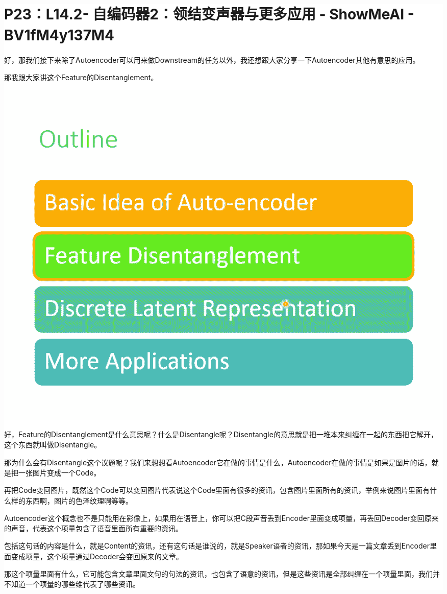 # P23：L14.2- 自编码器2：领结变声器与更多应用 - ShowMeAI - BV1fM4y137M4

好，那我们接下来除了Autoencoder可以用来做Downstream的任务以外，我还想跟大家分享一下Autoencoder其他有意思的应用。

那我跟大家讲这个Feature的Disentanglement。

![](img/29d519530b1c776cb696962aa1c040b9_1.png)

好，Feature的Disentanglement是什么意思呢？什么是Disentangle呢？Disentangle的意思就是把一堆本来纠缠在一起的东西把它解开，这个东西就叫做Disentangle。

那为什么会有Disentangle这个议题呢？我们来想想看Autoencoder它在做的事情是什么，Autoencoder在做的事情是如果是图片的话，就是把一张图片变成一个Code。

再把Code变回图片，既然这个Code可以变回图片代表说这个Code里面有很多的资讯，包含图片里面所有的资讯，举例来说图片里面有什么样的东西啊，图片的色泽纹理啊等等。

Autoencoder这个概念也不是只能用在影像上，如果用在语音上，你可以把C段声音丢到Encoder里面变成项量，再丢回Decoder变回原来的声音，代表这个项量包含了语音里面所有重要的资讯。

包括这句话的内容是什么，就是Content的资讯，还有这句话是谁说的，就是Speaker语者的资讯，那如果今天是一篇文章丢到Encoder里面变成项量，这个项量通过Decoder会变回原来的文章。

那这个项量里面有什么，它可能包含文章里面文句的句法的资讯，也包含了语意的资讯，但是这些资讯是全部纠缠在一个项量里面，我们并不知道一个项量的哪些维代表了哪些资讯。
